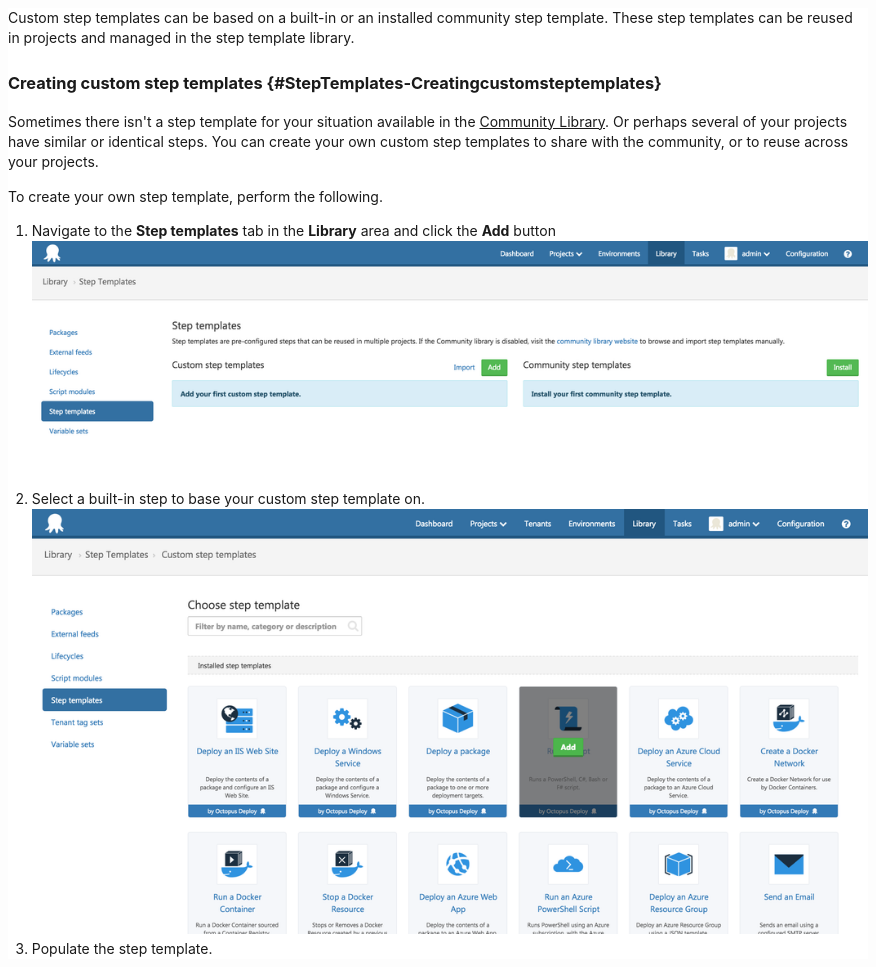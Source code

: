 
Custom step templates can be based on a built-in or an installed community step template. These step templates can be reused in projects and managed in the step template library.

### Creating custom step templates {#StepTemplates-Creatingcustomsteptemplates}


Sometimes there isn't a step template for your situation available in the [Community Library](https://library.octopusdeploy.com/). Or perhaps several of your projects have similar or identical steps. You can create your own custom step templates to share with the community, or to reuse across your projects.


To create your own step template, perform the following.

1. Navigate to the **Step templates** tab in the **Library** area and click the **Add** button
![](/docs/images/5671696/5866134.png "width=500")
2. Select a built-in step to base your custom step template on.
![](/docs/images/5671696/5866153.png "width=500")
3. Populate the step template. 